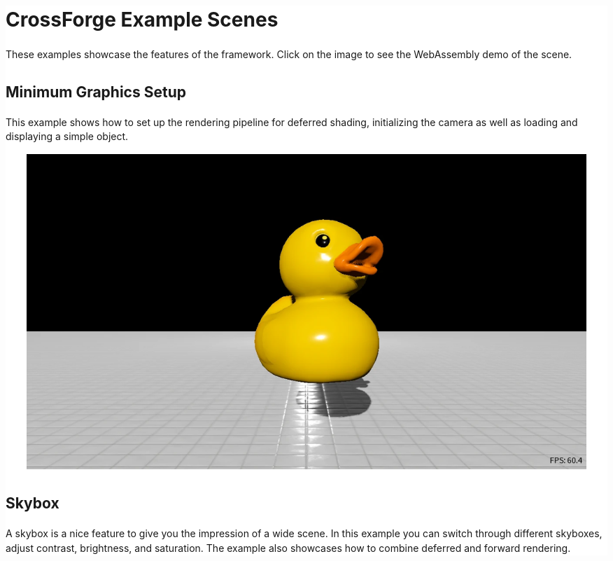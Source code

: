 # CrossForge Example Scenes
These examples showcase the features of the framework. Click on the image to see the WebAssembly demo of the scene.

## Minimum Graphics Setup
This example shows how to set up the rendering pipeline for deferred shading, initializing the camera as well as loading and displaying a simple object.
<p align="center">
    <a href="https://tachikoma87.github.io/Tachikoma87/CrossForgeDocs/CForgeExamples/MinimumGraphicsSetup/CForgeSandbox.html" target="_blank" rel="noopener noreferrer"><img width="800" src="../Documentation/Images/Examples/MinimumGraphicsSetup.webp" alt="Minium Graphics Setup Example Screenshot"/></a>
</p>

## Skybox
A skybox is a nice feature to give you the impression of a wide scene. In this example you can switch through different skyboxes, adjust contrast, brightness, and saturation. The example also showcases how to combine deferred and forward rendering.
<p align="center">